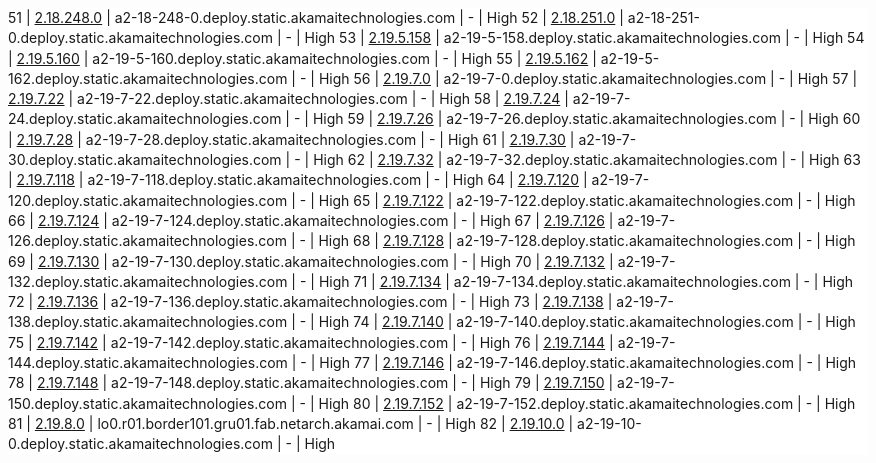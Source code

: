 51 | [2.18.248.0](https://vuldb.com/?ip.2.18.248.0) | a2-18-248-0.deploy.static.akamaitechnologies.com | - | High
52 | [2.18.251.0](https://vuldb.com/?ip.2.18.251.0) | a2-18-251-0.deploy.static.akamaitechnologies.com | - | High
53 | [2.19.5.158](https://vuldb.com/?ip.2.19.5.158) | a2-19-5-158.deploy.static.akamaitechnologies.com | - | High
54 | [2.19.5.160](https://vuldb.com/?ip.2.19.5.160) | a2-19-5-160.deploy.static.akamaitechnologies.com | - | High
55 | [2.19.5.162](https://vuldb.com/?ip.2.19.5.162) | a2-19-5-162.deploy.static.akamaitechnologies.com | - | High
56 | [2.19.7.0](https://vuldb.com/?ip.2.19.7.0) | a2-19-7-0.deploy.static.akamaitechnologies.com | - | High
57 | [2.19.7.22](https://vuldb.com/?ip.2.19.7.22) | a2-19-7-22.deploy.static.akamaitechnologies.com | - | High
58 | [2.19.7.24](https://vuldb.com/?ip.2.19.7.24) | a2-19-7-24.deploy.static.akamaitechnologies.com | - | High
59 | [2.19.7.26](https://vuldb.com/?ip.2.19.7.26) | a2-19-7-26.deploy.static.akamaitechnologies.com | - | High
60 | [2.19.7.28](https://vuldb.com/?ip.2.19.7.28) | a2-19-7-28.deploy.static.akamaitechnologies.com | - | High
61 | [2.19.7.30](https://vuldb.com/?ip.2.19.7.30) | a2-19-7-30.deploy.static.akamaitechnologies.com | - | High
62 | [2.19.7.32](https://vuldb.com/?ip.2.19.7.32) | a2-19-7-32.deploy.static.akamaitechnologies.com | - | High
63 | [2.19.7.118](https://vuldb.com/?ip.2.19.7.118) | a2-19-7-118.deploy.static.akamaitechnologies.com | - | High
64 | [2.19.7.120](https://vuldb.com/?ip.2.19.7.120) | a2-19-7-120.deploy.static.akamaitechnologies.com | - | High
65 | [2.19.7.122](https://vuldb.com/?ip.2.19.7.122) | a2-19-7-122.deploy.static.akamaitechnologies.com | - | High
66 | [2.19.7.124](https://vuldb.com/?ip.2.19.7.124) | a2-19-7-124.deploy.static.akamaitechnologies.com | - | High
67 | [2.19.7.126](https://vuldb.com/?ip.2.19.7.126) | a2-19-7-126.deploy.static.akamaitechnologies.com | - | High
68 | [2.19.7.128](https://vuldb.com/?ip.2.19.7.128) | a2-19-7-128.deploy.static.akamaitechnologies.com | - | High
69 | [2.19.7.130](https://vuldb.com/?ip.2.19.7.130) | a2-19-7-130.deploy.static.akamaitechnologies.com | - | High
70 | [2.19.7.132](https://vuldb.com/?ip.2.19.7.132) | a2-19-7-132.deploy.static.akamaitechnologies.com | - | High
71 | [2.19.7.134](https://vuldb.com/?ip.2.19.7.134) | a2-19-7-134.deploy.static.akamaitechnologies.com | - | High
72 | [2.19.7.136](https://vuldb.com/?ip.2.19.7.136) | a2-19-7-136.deploy.static.akamaitechnologies.com | - | High
73 | [2.19.7.138](https://vuldb.com/?ip.2.19.7.138) | a2-19-7-138.deploy.static.akamaitechnologies.com | - | High
74 | [2.19.7.140](https://vuldb.com/?ip.2.19.7.140) | a2-19-7-140.deploy.static.akamaitechnologies.com | - | High
75 | [2.19.7.142](https://vuldb.com/?ip.2.19.7.142) | a2-19-7-142.deploy.static.akamaitechnologies.com | - | High
76 | [2.19.7.144](https://vuldb.com/?ip.2.19.7.144) | a2-19-7-144.deploy.static.akamaitechnologies.com | - | High
77 | [2.19.7.146](https://vuldb.com/?ip.2.19.7.146) | a2-19-7-146.deploy.static.akamaitechnologies.com | - | High
78 | [2.19.7.148](https://vuldb.com/?ip.2.19.7.148) | a2-19-7-148.deploy.static.akamaitechnologies.com | - | High
79 | [2.19.7.150](https://vuldb.com/?ip.2.19.7.150) | a2-19-7-150.deploy.static.akamaitechnologies.com | - | High
80 | [2.19.7.152](https://vuldb.com/?ip.2.19.7.152) | a2-19-7-152.deploy.static.akamaitechnologies.com | - | High
81 | [2.19.8.0](https://vuldb.com/?ip.2.19.8.0) | lo0.r01.border101.gru01.fab.netarch.akamai.com | - | High
82 | [2.19.10.0](https://vuldb.com/?ip.2.19.10.0) | a2-19-10-0.deploy.static.akamaitechnologies.com | - | High